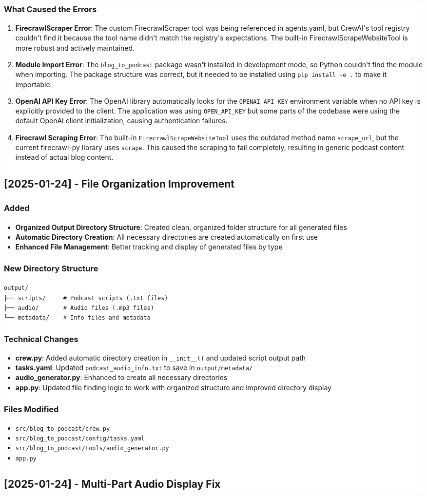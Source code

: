 ### What Caused the Errors
1. **FirecrawlScraper Error**: The custom FirecrawlScraper tool was being referenced in agents.yaml, but CrewAI's tool registry couldn't find it because the tool name didn't match the registry's expectations. The built-in FirecrawlScrapeWebsiteTool is more robust and actively maintained.

2. **Module Import Error**: The `blog_to_podcast` package wasn't installed in development mode, so Python couldn't find the module when importing. The package structure was correct, but it needed to be installed using `pip install -e .` to make it importable.

3. **OpenAI API Key Error**: The OpenAI library automatically looks for the `OPENAI_API_KEY` environment variable when no API key is explicitly provided to the client. The application was using `OPEN_API_KEY` but some parts of the codebase were using the default OpenAI client initialization, causing authentication failures.

4. **Firecrawl Scraping Error**: The built-in `FirecrawlScrapeWebsiteTool` uses the outdated method name `scrape_url`, but the current firecrawl-py library uses `scrape`. This caused the scraping to fail completely, resulting in generic podcast content instead of actual blog content.

## [2025-01-24] - File Organization Improvement

### Added
- **Organized Output Directory Structure**: Created clean, organized folder structure for all generated files
- **Automatic Directory Creation**: All necessary directories are created automatically on first use
- **Enhanced File Management**: Better tracking and display of generated files by type

### New Directory Structure
```
output/
├── scripts/     # Podcast scripts (.txt files)
├── audio/       # Audio files (.mp3 files)
└── metadata/    # Info files and metadata
```

### Technical Changes
- **crew.py**: Added automatic directory creation in `__init__()` and updated script output path
- **tasks.yaml**: Updated `podcast_audio_info.txt` to save in `output/metadata/` 
- **audio_generator.py**: Enhanced to create all necessary directories
- **app.py**: Updated file finding logic to work with organized structure and improved directory display

### Files Modified
- `src/blog_to_podcast/crew.py`
- `src/blog_to_podcast/config/tasks.yaml`
- `src/blog_to_podcast/tools/audio_generator.py`
- `app.py`

## [2025-01-24] - Multi-Part Audio Display Fix
